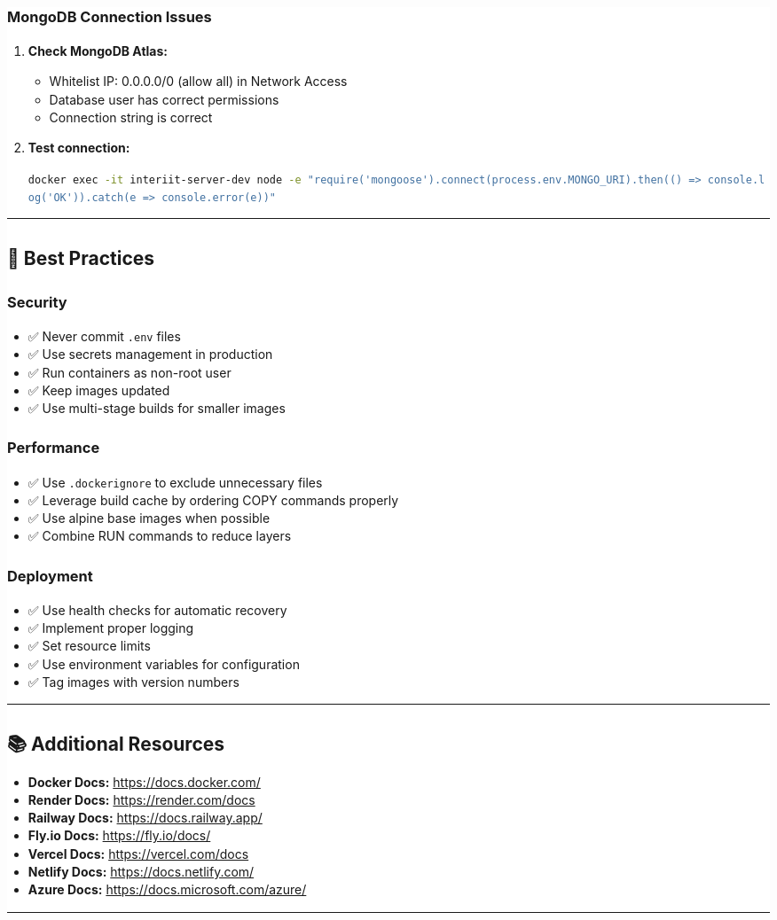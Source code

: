 ### MongoDB Connection Issues

1. **Check MongoDB Atlas:**
   - Whitelist IP: 0.0.0.0/0 (allow all) in Network Access
   - Database user has correct permissions
   - Connection string is correct

2. **Test connection:**
   ```bash
   docker exec -it interiit-server-dev node -e "require('mongoose').connect(process.env.MONGO_URI).then(() => console.log('OK')).catch(e => console.error(e))"
   ```

---

## 🎯 Best Practices

### Security
- ✅ Never commit `.env` files
- ✅ Use secrets management in production
- ✅ Run containers as non-root user
- ✅ Keep images updated
- ✅ Use multi-stage builds for smaller images

### Performance
- ✅ Use `.dockerignore` to exclude unnecessary files
- ✅ Leverage build cache by ordering COPY commands properly
- ✅ Use alpine base images when possible
- ✅ Combine RUN commands to reduce layers

### Deployment
- ✅ Use health checks for automatic recovery
- ✅ Implement proper logging
- ✅ Set resource limits
- ✅ Use environment variables for configuration
- ✅ Tag images with version numbers

---

## 📚 Additional Resources

- **Docker Docs:** https://docs.docker.com/
- **Render Docs:** https://render.com/docs
- **Railway Docs:** https://docs.railway.app/
- **Fly.io Docs:** https://fly.io/docs/
- **Vercel Docs:** https://vercel.com/docs
- **Netlify Docs:** https://docs.netlify.com/
- **Azure Docs:** https://docs.microsoft.com/azure/

---
